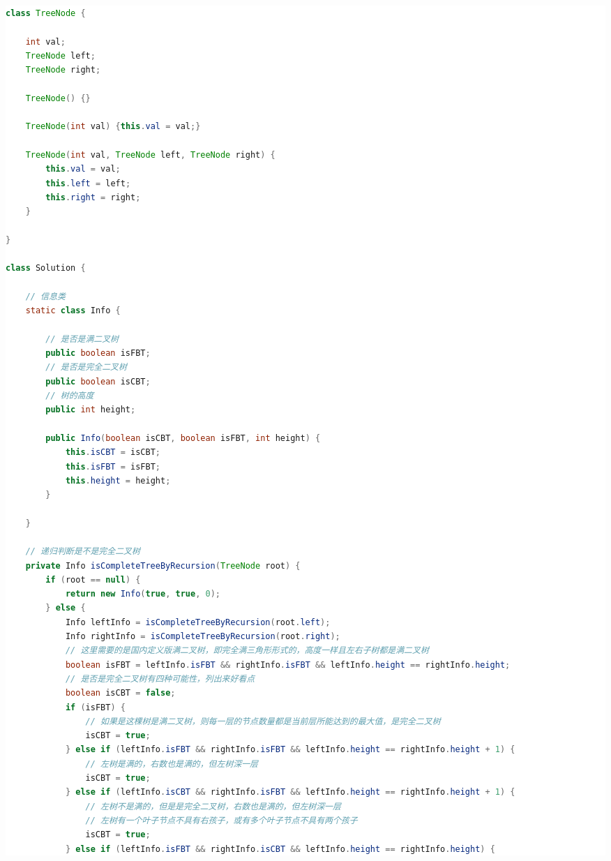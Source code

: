 ```java
class TreeNode {
    
    int val;
    TreeNode left;
    TreeNode right;
    
    TreeNode() {}
    
    TreeNode(int val) {this.val = val;}
    
    TreeNode(int val, TreeNode left, TreeNode right) {
        this.val = val;
        this.left = left;
        this.right = right;
    }
    
}

class Solution {
    
    // 信息类
    static class Info {
        
        // 是否是满二叉树
        public boolean isFBT;
        // 是否是完全二叉树
        public boolean isCBT;
        // 树的高度
        public int height;
        
        public Info(boolean isCBT, boolean isFBT, int height) {
            this.isCBT = isCBT;
            this.isFBT = isFBT;
            this.height = height;
        }
        
    }
    
    // 递归判断是不是完全二叉树
    private Info isCompleteTreeByRecursion(TreeNode root) {
        if (root == null) {
            return new Info(true, true, 0);
        } else {
            Info leftInfo = isCompleteTreeByRecursion(root.left);
            Info rightInfo = isCompleteTreeByRecursion(root.right);
            // 这里需要的是国内定义版满二叉树，即完全满三角形形式的，高度一样且左右子树都是满二叉树
            boolean isFBT = leftInfo.isFBT && rightInfo.isFBT && leftInfo.height == rightInfo.height;
            // 是否是完全二叉树有四种可能性，列出来好看点
            boolean isCBT = false;
            if (isFBT) {
                // 如果是这棵树是满二叉树，则每一层的节点数量都是当前层所能达到的最大值，是完全二叉树
                isCBT = true;
            } else if (leftInfo.isFBT && rightInfo.isFBT && leftInfo.height == rightInfo.height + 1) {
                // 左树是满的，右数也是满的，但左树深一层
                isCBT = true;
            } else if (leftInfo.isCBT && rightInfo.isFBT && leftInfo.height == rightInfo.height + 1) {
                // 左树不是满的，但是是完全二叉树，右数也是满的，但左树深一层
                // 左树有一个叶子节点不具有右孩子，或有多个叶子节点不具有两个孩子
                isCBT = true;
            } else if (leftInfo.isFBT && rightInfo.isCBT && leftInfo.height == rightInfo.height) {
```